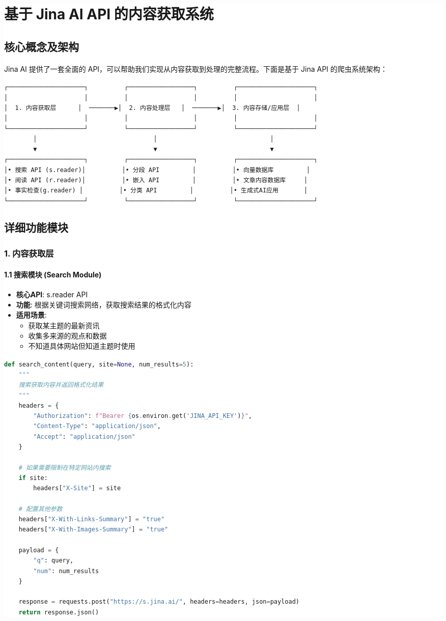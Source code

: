 # 基于 Jina AI API 的内容获取系统

## 核心概念及架构

Jina AI 提供了一套全面的 API，可以帮助我们实现从内容获取到处理的完整流程。下面是基于 Jina API 的爬虫系统架构：

```
┌─────────────────────┐          ┌──────────────────┐          ┌─────────────────────┐
│                     │          │                  │          │                     │
│  1. 内容获取层      │  ───────▶│  2. 内容处理层   │  ───────▶│  3. 内容存储/应用层  │
│                     │          │                  │          │                     │
└─────────────────────┘          └──────────────────┘          └─────────────────────┘
        │                                │                               │
        ▼                                ▼                               ▼
┌─────────────────────┐          ┌──────────────────┐          ┌─────────────────────┐
│• 搜索 API (s.reader)│          │• 分段 API         │          │• 向量数据库         │
│• 阅读 API (r.reader)│          │• 嵌入 API         │          │• 文章内容数据库     │
│• 事实检查(g.reader) │          │• 分类 API         │          │• 生成式AI应用       │
└─────────────────────┘          └──────────────────┘          └─────────────────────┘
```

## 详细功能模块

### 1. 内容获取层

#### 1.1 搜索模块 (Search Module)
- **核心API**: s.reader API
- **功能**: 根据关键词搜索网络，获取搜索结果的格式化内容
- **适用场景**: 
  - 获取某主题的最新资讯
  - 收集多来源的观点和数据
  - 不知道具体网站但知道主题时使用

```python
def search_content(query, site=None, num_results=5):
    """
    搜索获取内容并返回格式化结果
    """
    headers = {
        "Authorization": f"Bearer {os.environ.get('JINA_API_KEY')}",
        "Content-Type": "application/json",
        "Accept": "application/json"
    }
    
    # 如果需要限制在特定网站内搜索
    if site:
        headers["X-Site"] = site
    
    # 配置其他参数
    headers["X-With-Links-Summary"] = "true"
    headers["X-With-Images-Summary"] = "true"
    
    payload = {
        "q": query,
        "num": num_results
    }
    
    response = requests.post("https://s.jina.ai/", headers=headers, json=payload)
    return response.json()
```
